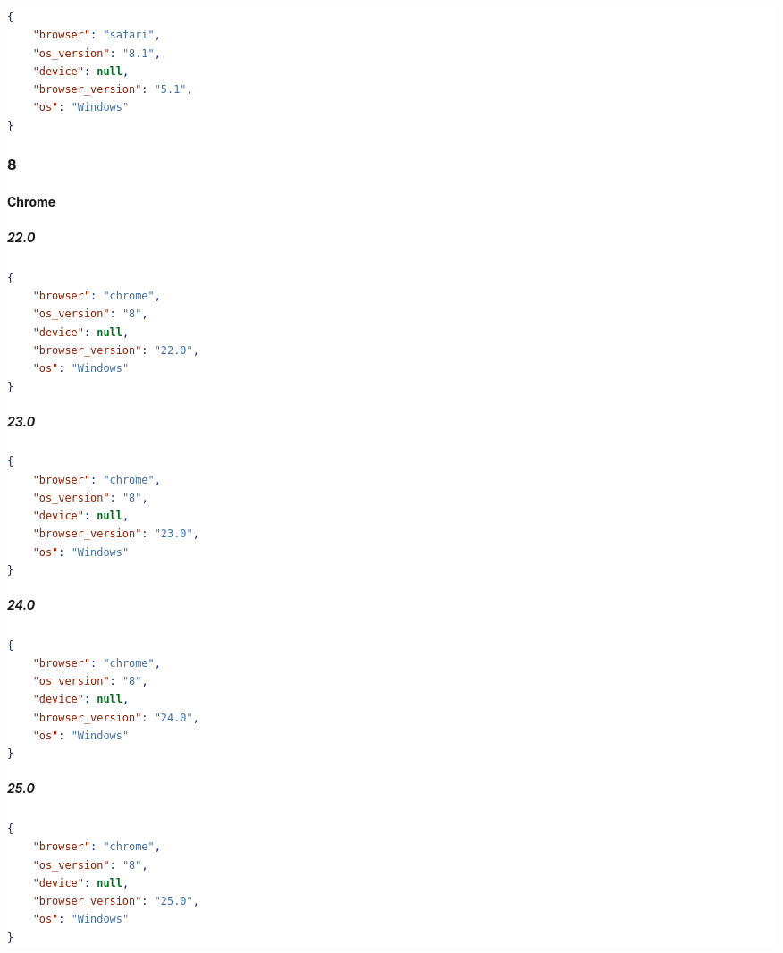 ```JSON
{
    "browser": "safari",
    "os_version": "8.1",
    "device": null,
    "browser_version": "5.1",
    "os": "Windows"
}
```

### 8

#### Chrome

##### 22.0

```JSON
{
    "browser": "chrome",
    "os_version": "8",
    "device": null,
    "browser_version": "22.0",
    "os": "Windows"
}
```

##### 23.0

```JSON
{
    "browser": "chrome",
    "os_version": "8",
    "device": null,
    "browser_version": "23.0",
    "os": "Windows"
}
```

##### 24.0

```JSON
{
    "browser": "chrome",
    "os_version": "8",
    "device": null,
    "browser_version": "24.0",
    "os": "Windows"
}
```

##### 25.0

```JSON
{
    "browser": "chrome",
    "os_version": "8",
    "device": null,
    "browser_version": "25.0",
    "os": "Windows"
}
```
